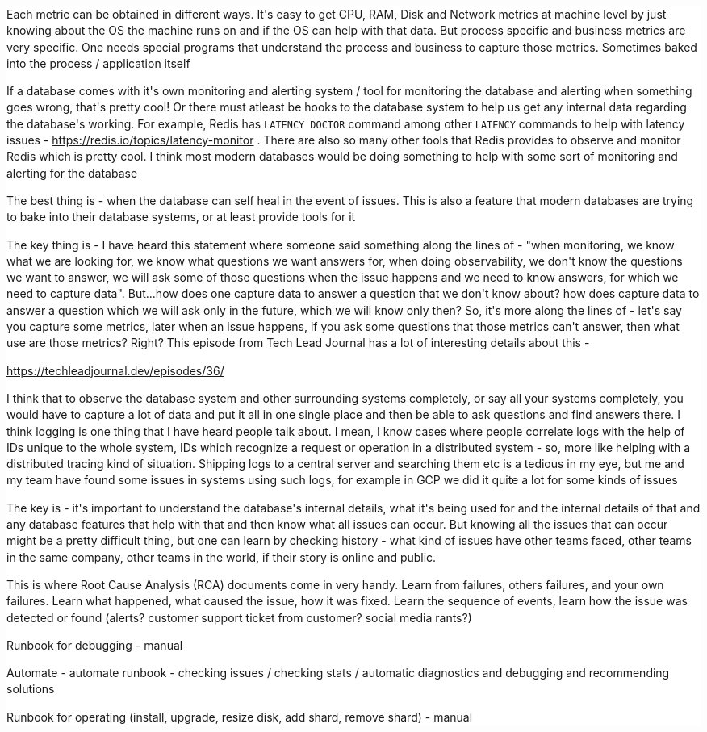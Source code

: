 Each metric can be obtained in different ways. It's easy to get CPU, RAM, Disk and Network metrics at machine level by just knowing about the OS the machine runs on and if the OS can help with that data. But process specific and business metrics are very specific. One needs special programs that understand the process and business to capture those metrics. Sometimes baked into the process / application itself

If a database comes with it's own monitoring and alerting system / tool for monitoring the database and alerting when something goes wrong, that's pretty cool! Or there must atleast be hooks to the database system to help us get any internal data regarding the database's working. For example, Redis has `LATENCY DOCTOR` command among other `LATENCY` commands to help with latency issues - https://redis.io/topics/latency-monitor . There are also so many other tools that Redis provides to observe and monitor Redis which is pretty cool. I think most modern databases would be doing something to help with some sort of monitoring and alerting for the database

The best thing is - when the database can self heal in the event of issues. This is also a feature that modern databases are trying to bake into their database systems, or at least provide tools for it

The key thing is - I have heard this statement where someone said something along the lines of - "when monitoring, we know what we are looking for, we know what questions we want answers for, when doing observability, we don't know the questions we want to answer, we will ask some of those questions when the issue happens and we need to know answers, for which we need to capture data". But...how does one capture data to answer a question that we don't know about? how does capture data to answer a question which we will ask only in the future, which we will know only then? So, it's more along the lines of - let's say you capture some metrics, later when an issue happens, if you ask some questions that those metrics can't answer, then what use are those metrics? Right? This episode from Tech Lead Journal has a lot of interesting details about this -

https://techleadjournal.dev/episodes/36/

I think that to observe the database system and other surrounding systems completely, or say all your systems completely, you would have to capture a lot of data and put it all in one single place and then be able to ask questions and find answers there. I think logging is one thing that I have heard people talk about. I mean, I know cases where people correlate logs with the help of IDs unique to the whole system, IDs which recognize a request or operation in a distributed system - so, more like helping with a distributed tracing kind of situation. Shipping logs to a central server and searching them etc is a tedious in my eye, but me and my team have found some issues in systems using such logs, for example in GCP we did it quite a lot for some kinds of issues

The key is - it's important to understand the database's internal details, what it's being used for and the internal details of that and any database features that help with that and then know what all issues can occur. But knowing all the issues that can occur might be a pretty difficult thing, but one can learn by checking history - what kind of issues have other teams faced, other teams in the same company, other teams in the world, if their story is online and public.

This is where Root Cause Analysis (RCA) documents come in very handy. Learn from failures, others failures, and your own failures. Learn what happened, what caused the issue, how it was fixed. Learn the sequence of events, learn how the issue was detected or found (alerts? customer support ticket from customer? social media rants?)

Runbook for debugging - manual

Automate - automate runbook - checking issues / checking stats / automatic diagnostics and debugging and recommending solutions

Runbook for operating (install, upgrade, resize disk, add shard, remove shard) - manual
